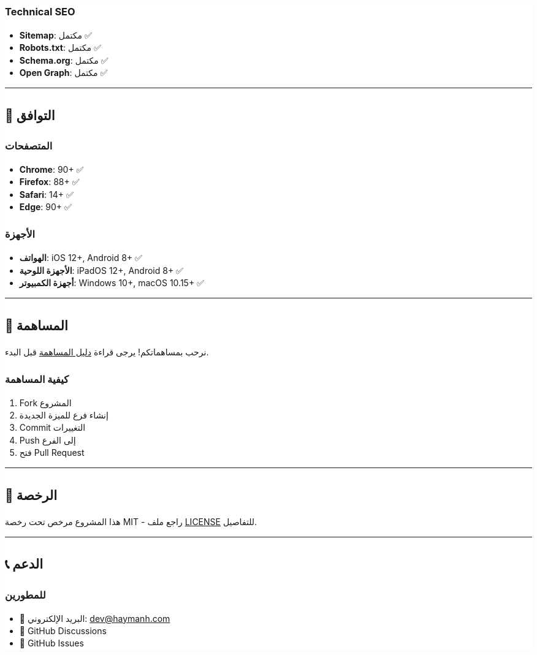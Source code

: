 ### Technical SEO
- **Sitemap**: مكتمل ✅
- **Robots.txt**: مكتمل ✅
- **Schema.org**: مكتمل ✅
- **Open Graph**: مكتمل ✅

---

## 📱 التوافق

### المتصفحات
- **Chrome**: 90+ ✅
- **Firefox**: 88+ ✅
- **Safari**: 14+ ✅
- **Edge**: 90+ ✅

### الأجهزة
- **الهواتف**: iOS 12+, Android 8+ ✅
- **الأجهزة اللوحية**: iPadOS 12+, Android 8+ ✅
- **أجهزة الكمبيوتر**: Windows 10+, macOS 10.15+ ✅

---

## 🤝 المساهمة

نرحب بمساهماتكم! يرجى قراءة [دليل المساهمة](CONTRIBUTING.md) قبل البدء.

### كيفية المساهمة
1. Fork المشروع
2. إنشاء فرع للميزة الجديدة
3. Commit التغييرات
4. Push إلى الفرع
5. فتح Pull Request

---

## 📄 الرخصة

هذا المشروع مرخص تحت رخصة MIT - راجع ملف [LICENSE](LICENSE) للتفاصيل.

---

## 📞 الدعم

### للمطورين
- 📧 البريد الإلكتروني: dev@haymanh.com
- 💬 GitHub Discussions
- 🐛 GitHub Issues
